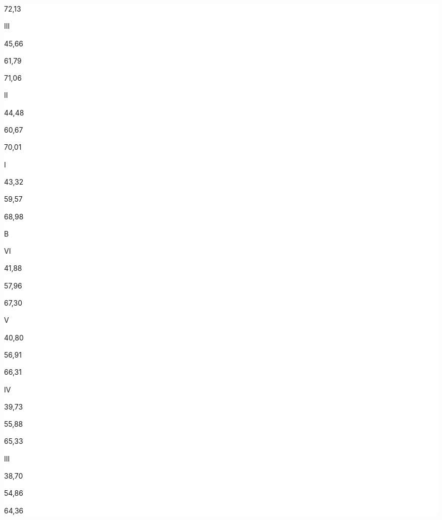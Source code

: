 72,13


III

45,66

61,79

71,06


II

44,48

60,67

70,01


I

43,32

59,57

68,98


B

VI

41,88

57,96

67,30


V

40,80

56,91

66,31


IV

39,73

55,88

65,33


III

38,70

54,86

64,36

